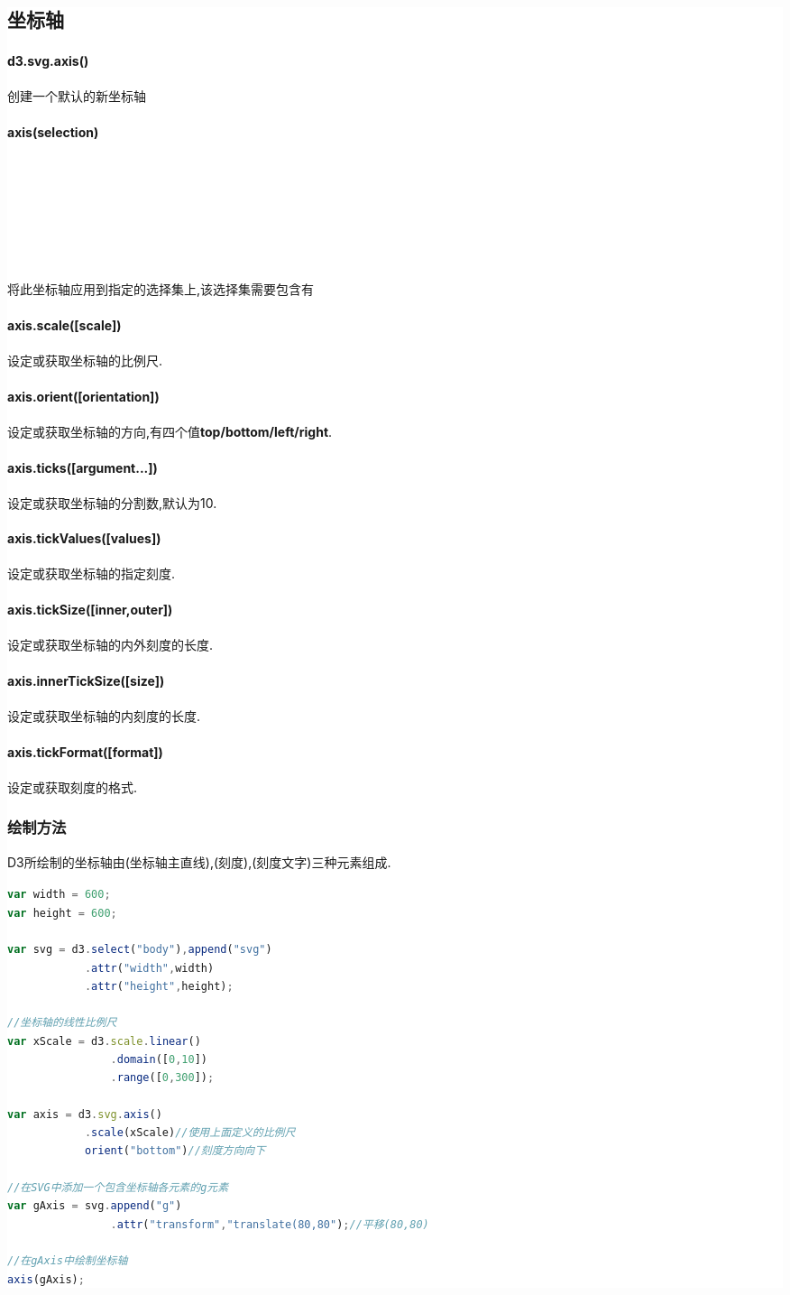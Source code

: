 
## 坐标轴

#### **d3.svg.axis()**
创建一个默认的新坐标轴
#### **axis(selection)**
将此坐标轴应用到指定的选择集上,该选择集需要包含有<svg>或<g>元素.
#### **axis.scale([scale])**
设定或获取坐标轴的比例尺.
#### **axis.orient([orientation])**
设定或获取坐标轴的方向,有四个值**top/bottom/left/right**.
#### **axis.ticks([argument...])**
设定或获取坐标轴的分割数,默认为10.
#### **axis.tickValues([values])**
设定或获取坐标轴的指定刻度.
#### **axis.tickSize([inner,outer])**
设定或获取坐标轴的内外刻度的长度.
#### **axis.innerTickSize([size])**
设定或获取坐标轴的内刻度的长度.
#### **axis.tickFormat([format])**
设定或获取刻度的格式.

### 绘制方法
D3所绘制的坐标轴由<path>(坐标轴主直线),<line>(刻度),<text>(刻度文字)三种元素组成.
```js
var width = 600;
var height = 600;

var svg = d3.select("body"),append("svg")
            .attr("width",width)
            .attr("height",height);

//坐标轴的线性比例尺
var xScale = d3.scale.linear()
                .domain([0,10])
                .range([0,300]);

var axis = d3.svg.axis()
            .scale(xScale)//使用上面定义的比例尺
            orient("bottom")//刻度方向向下

//在SVG中添加一个包含坐标轴各元素的g元素
var gAxis = svg.append("g")
                .attr("transform","translate(80,80");//平移(80,80)

//在gAxis中绘制坐标轴
axis(gAxis);
```
